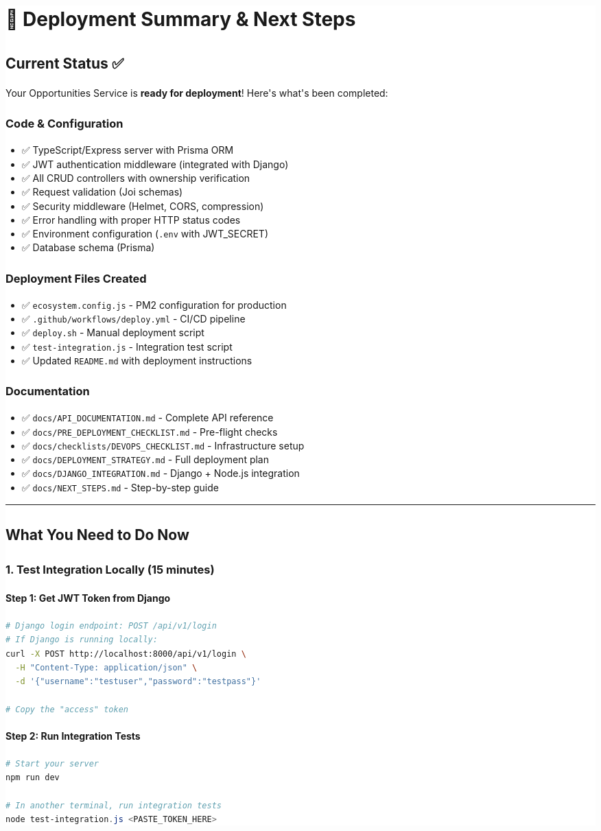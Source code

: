 # 🎯 Deployment Summary & Next Steps

## Current Status ✅

Your Opportunities Service is **ready for deployment**! Here's what's been completed:

### Code & Configuration
- ✅ TypeScript/Express server with Prisma ORM
- ✅ JWT authentication middleware (integrated with Django)
- ✅ All CRUD controllers with ownership verification
- ✅ Request validation (Joi schemas)
- ✅ Security middleware (Helmet, CORS, compression)
- ✅ Error handling with proper HTTP status codes
- ✅ Environment configuration (`.env` with JWT_SECRET)
- ✅ Database schema (Prisma)

### Deployment Files Created
- ✅ `ecosystem.config.js` - PM2 configuration for production
- ✅ `.github/workflows/deploy.yml` - CI/CD pipeline
- ✅ `deploy.sh` - Manual deployment script
- ✅ `test-integration.js` - Integration test script
- ✅ Updated `README.md` with deployment instructions

### Documentation
- ✅ `docs/API_DOCUMENTATION.md` - Complete API reference
- ✅ `docs/PRE_DEPLOYMENT_CHECKLIST.md` - Pre-flight checks
- ✅ `docs/checklists/DEVOPS_CHECKLIST.md` - Infrastructure setup
- ✅ `docs/DEPLOYMENT_STRATEGY.md` - Full deployment plan
- ✅ `docs/DJANGO_INTEGRATION.md` - Django + Node.js integration
- ✅ `docs/NEXT_STEPS.md` - Step-by-step guide

---

## What You Need to Do Now

### 1. Test Integration Locally (15 minutes)

#### Step 1: Get JWT Token from Django
```bash
# Django login endpoint: POST /api/v1/login
# If Django is running locally:
curl -X POST http://localhost:8000/api/v1/login \
  -H "Content-Type: application/json" \
  -d '{"username":"testuser","password":"testpass"}'

# Copy the "access" token
```

#### Step 2: Run Integration Tests
```powershell
# Start your server
npm run dev

# In another terminal, run integration tests
node test-integration.js <PASTE_TOKEN_HERE>
```
